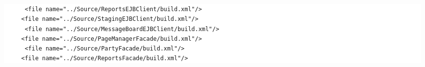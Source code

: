           <file name="../Source/ReportsEJBClient/build.xml"/>
         <file name="../Source/StagingEJBClient/build.xml"/>
          <file name="../Source/MessageBoardEJBClient/build.xml"/>
         <file name="../Source/PageManagerFacade/build.xml"/>
          <file name="../Source/PartyFacade/build.xml"/>
         <file name="../Source/ReportsFacade/build.xml"/>
